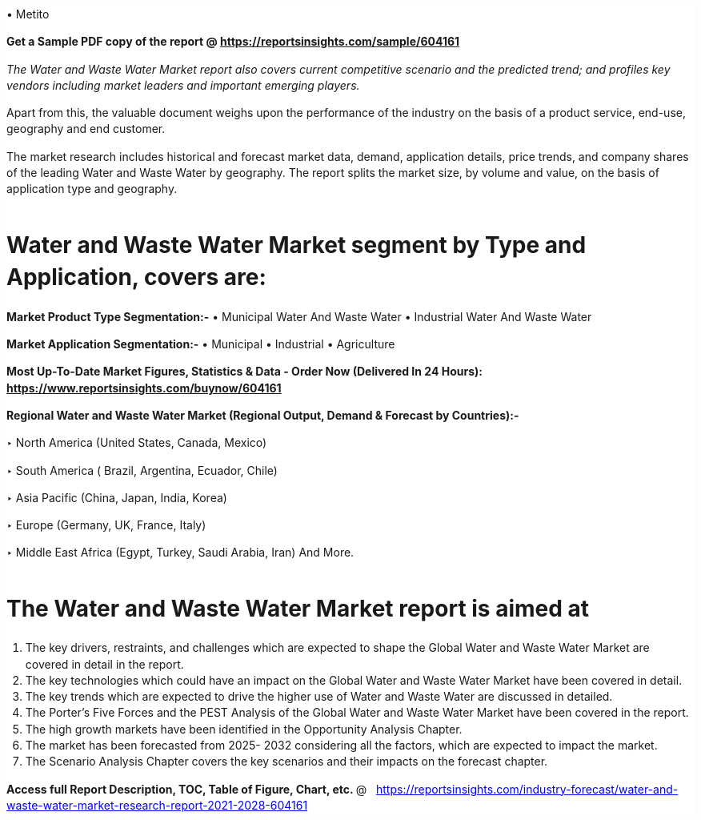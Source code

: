 • Metito

<strong>Get a Sample PDF copy of the report @ <a href=https://reportsinsights.com/sample/604161>https://reportsinsights.com/sample/604161</a></strong>

<em>The Water and Waste Water Market report also covers current competitive scenario and the predicted trend; and profiles key vendors including market leaders and important emerging players.</em>

Apart from this, the valuable document weighs upon the performance of the industry on the basis of a product service, end-use, geography and end customer.

The market research includes historical and forecast market data, demand, application details, price trends, and company shares of the leading Water and Waste Water by geography. The report splits the market size, by volume and value, on the basis of application type and geography.

# <strong>Water and Waste Water Market segment by Type and Application, covers are:</strong>

<strong>Market Product Type Segmentation:-</strong>
• Municipal Water And Waste Water
• Industrial Water And Waste Water

<strong>Market Application Segmentation:-</strong>
• Municipal
• Industrial
• Agriculture

<strong>Most Up-To-Date Market Figures, Statistics & Data - Order Now (Delivered In 24 Hours): <a href=https://www.reportsinsights.com/buynow/604161>https://www.reportsinsights.com/buynow/604161</a></strong>

<strong>Regional Water and Waste Water Market (Regional Output, Demand &amp; Forecast by Countries):-</strong>

‣ North America (United States, Canada, Mexico)

‣ South America ( Brazil, Argentina, Ecuador, Chile)

‣ Asia Pacific (China, Japan, India, Korea)

‣ Europe (Germany, UK, France, Italy)

‣ Middle East Africa (Egypt, Turkey, Saudi Arabia, Iran) And More.

# <strong>The Water and Waste Water Market report is aimed at</strong>
<ol>
  <li>The key drivers, restraints, and challenges which are expected to shape the Global Water and Waste Water Market are covered in detail in the report.</li>
  <li>The key technologies which could have an impact on the Global Water and Waste Water Market have been covered in detail.</li>
  <li>The key trends which are expected to drive the higher use of Water and Waste Water are discussed in detailed.</li>
  <li>The Porter’s Five Forces and the PEST Analysis of the Global Water and Waste Water Market have been covered in the report.</li>
  <li>The high growth markets have been identified in the Opportunity Analysis Chapter.</li>
  <li>The market has been forecasted from 2025- 2032 considering all the factors, which are expected to impact the market.</li>
  <li>The Scenario Analysis Chapter covers the key scenarios and their impacts on the forecast chapter.</li>
</ol>
<strong>Access full Report Description, TOC, Table of Figure, Chart, etc. </strong>@   <a href=https://reportsinsights.com/industry-forecast/water-and-waste-water-market-research-report-2021-2028-604161 style=color:#0000ff;>https://reportsinsights.com/industry-forecast/water-and-waste-water-market-research-report-2021-2028-604161</a>
